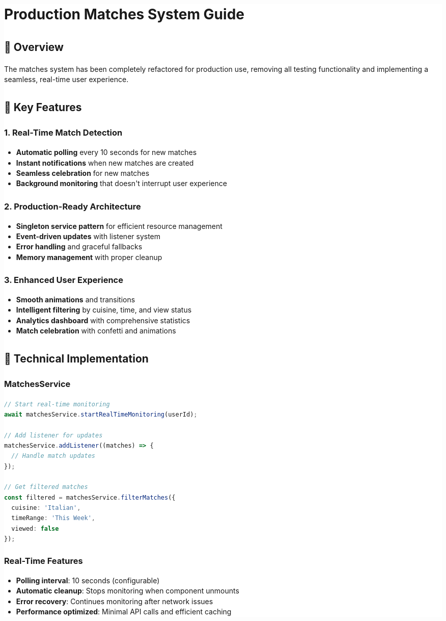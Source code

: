 # Production Matches System Guide

## 🎯 **Overview**
The matches system has been completely refactored for production use, removing all testing functionality and implementing a seamless, real-time user experience.

## 🚀 **Key Features**

### **1. Real-Time Match Detection**
- **Automatic polling** every 10 seconds for new matches
- **Instant notifications** when new matches are created
- **Seamless celebration** for new matches
- **Background monitoring** that doesn't interrupt user experience

### **2. Production-Ready Architecture**
- **Singleton service pattern** for efficient resource management
- **Event-driven updates** with listener system
- **Error handling** and graceful fallbacks
- **Memory management** with proper cleanup

### **3. Enhanced User Experience**
- **Smooth animations** and transitions
- **Intelligent filtering** by cuisine, time, and view status
- **Analytics dashboard** with comprehensive statistics
- **Match celebration** with confetti and animations

## 🔧 **Technical Implementation**

### **MatchesService**
```typescript
// Start real-time monitoring
await matchesService.startRealTimeMonitoring(userId);

// Add listener for updates
matchesService.addListener((matches) => {
  // Handle match updates
});

// Get filtered matches
const filtered = matchesService.filterMatches({
  cuisine: 'Italian',
  timeRange: 'This Week',
  viewed: false
});
```

### **Real-Time Features**
- **Polling interval**: 10 seconds (configurable)
- **Automatic cleanup**: Stops monitoring when component unmounts
- **Error recovery**: Continues monitoring after network issues
- **Performance optimized**: Minimal API calls and efficient caching
